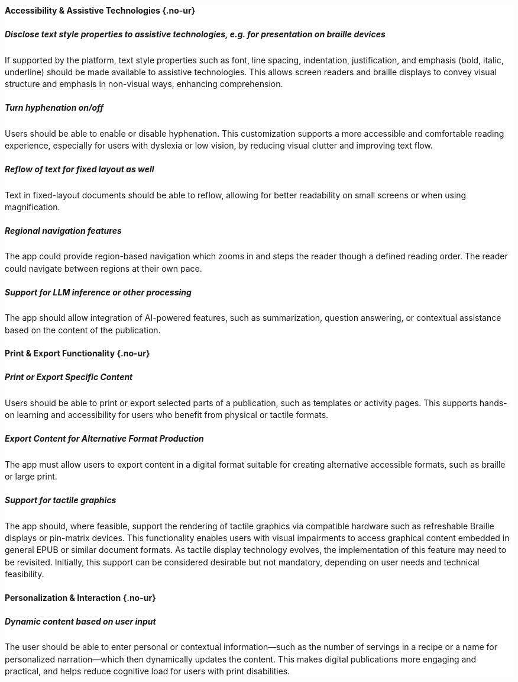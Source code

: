 #### Accessibility & Assistive Technologies {.no-ur}

##### Disclose text style properties to assistive technologies, e.g. for presentation on braille devices
If supported by the platform, text style properties such as font, line spacing, indentation, justification, and emphasis (bold, italic, underline) should be made available to assistive technologies. This allows screen readers and braille displays to convey visual structure and emphasis in non-visual ways, enhancing comprehension.

##### Turn hyphenation on/off 
Users should be able to enable or disable hyphenation. This customization supports a more accessible and comfortable reading experience, especially for users with dyslexia or low vision, by reducing visual clutter and improving text flow.

##### Reflow of text for fixed layout as well
Text in fixed-layout documents should be able to reflow, allowing for better readability on small screens or when using magnification.

##### Regional navigation features
The app could provide region-based navigation which zooms in and steps the reader though a defined reading order. The reader could navigate between regions at their own pace.

##### Support for LLM inference or other processing 
The app should allow integration of AI-powered features, such as summarization, question answering, or contextual assistance based on the content of the publication.

#### Print & Export Functionality {.no-ur}

##### Print or Export Specific Content 
Users should be able to print or export selected parts of a publication, such as templates or activity pages. This supports hands-on learning and accessibility for users who benefit from physical or tactile formats.

##### Export Content for Alternative Format Production 
The app must allow users to export content in a digital format suitable for creating alternative accessible formats, such as braille or large print.

##### Support for tactile graphics 
The app should, where feasible, support the rendering of tactile graphics via compatible hardware such as refreshable Braille displays or pin-matrix devices. This functionality enables users with visual impairments to access graphical content embedded in general EPUB or similar document formats.
As tactile display technology evolves, the implementation of this feature may need to be revisited. Initially, this support can be considered desirable but not mandatory, depending on user needs and technical feasibility.

#### Personalization & Interaction {.no-ur}

##### Dynamic content based on user input 
The user should be able to enter personal or contextual information—such as the number of servings in a recipe or a name for personalized narration—which then dynamically updates the content. This makes digital publications more engaging and practical, and helps reduce cognitive load for users with print disabilities.
